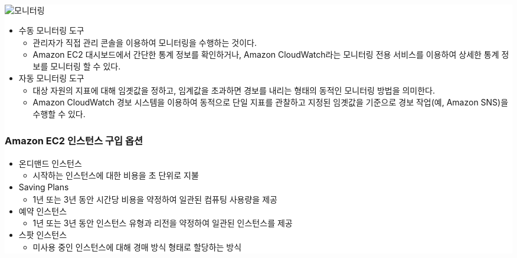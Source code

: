 ![모니터링](https://github.com/user-attachments/assets/85d20519-fc1c-4caf-8720-acc08d2da397)

- 수동 모니터링 도구
    - 관리자가 직접 관리 콘솔을 이용하여 모니터링을 수행하는 것이다.
    - Amazon EC2 대시보드에서 간단한 통계 정보를 확인하거나, Amazon CloudWatch라는 모니터링 전용 서비스를 이용하여 상세한 통계 정보를 모니터링 할 수 있다.
- 자동 모니터링 도구
    - 대상 자원의 지표에 대해 임곗값을 정하고, 임계값을 초과하면 경보를 내리는 형태의 동적인 모니터링 방법을 의미한다.
    - Amazon CloudWatch 경보 시스템을 이용하여 동적으로 단일 지표를 관찰하고 지정된 임곗값을 기준으로 경보 작업(예, Amazon SNS)을 수행할 수 있다.

### Amazon EC2 인스턴스 구입 옵션

- 온디맨드 인스턴스
    - 시작하는 인스턴스에 대한 비용을 초 단위로 지불
- Saving Plans
    - 1년 또는 3년 동안 시간당 비용을 약정하여 일관된 컴퓨팅 사용량을 제공
- 예약 인스턴스
    - 1년 또는 3년 동안 인스턴스 유형과 리전을 약정하여 일관된 인스턴스를 제공
- 스팟 인스턴스
    - 미사용 중인 인스턴스에 대해 경매 방식 형태로 할당하는 방식